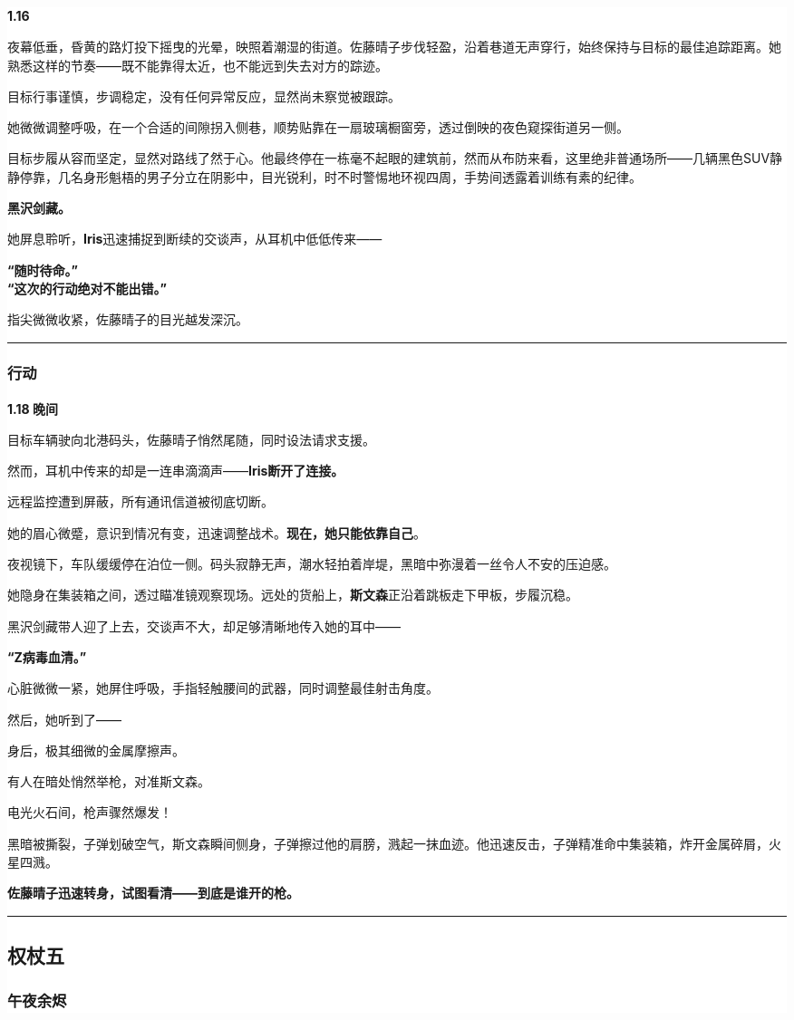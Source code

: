 **1.16**

夜幕低垂，昏黄的路灯投下摇曳的光晕，映照着潮湿的街道。佐藤晴子步伐轻盈，沿着巷道无声穿行，始终保持与目标的最佳追踪距离。她熟悉这样的节奏——既不能靠得太近，也不能远到失去对方的踪迹。

目标行事谨慎，步调稳定，没有任何异常反应，显然尚未察觉被跟踪。

她微微调整呼吸，在一个合适的间隙拐入侧巷，顺势贴靠在一扇玻璃橱窗旁，透过倒映的夜色窥探街道另一侧。

目标步履从容而坚定，显然对路线了然于心。他最终停在一栋毫不起眼的建筑前，然而从布防来看，这里绝非普通场所——几辆黑色SUV静静停靠，几名身形魁梧的男子分立在阴影中，目光锐利，时不时警惕地环视四周，手势间透露着训练有素的纪律。

**黑沢剑藏。**

她屏息聆听，**Iris**迅速捕捉到断续的交谈声，从耳机中低低传来——

**“随时待命。”**  
**“这次的行动绝对不能出错。”**  

指尖微微收紧，佐藤晴子的目光越发深沉。

---

### 行动

**1.18 晚间**  

目标车辆驶向北港码头，佐藤晴子悄然尾随，同时设法请求支援。

然而，耳机中传来的却是一连串滴滴声——**Iris断开了连接。**

远程监控遭到屏蔽，所有通讯信道被彻底切断。

她的眉心微蹙，意识到情况有变，迅速调整战术。**现在，她只能依靠自己**。

夜视镜下，车队缓缓停在泊位一侧。码头寂静无声，潮水轻拍着岸堤，黑暗中弥漫着一丝令人不安的压迫感。

她隐身在集装箱之间，透过瞄准镜观察现场。远处的货船上，**斯文森**正沿着跳板走下甲板，步履沉稳。

黑沢剑藏带人迎了上去，交谈声不大，却足够清晰地传入她的耳中——

**“Z病毒血清。”**

心脏微微一紧，她屏住呼吸，手指轻触腰间的武器，同时调整最佳射击角度。

然后，她听到了——

身后，极其细微的金属摩擦声。

有人在暗处悄然举枪，对准斯文森。

电光火石间，枪声骤然爆发！  

黑暗被撕裂，子弹划破空气，斯文森瞬间侧身，子弹擦过他的肩膀，溅起一抹血迹。他迅速反击，子弹精准命中集装箱，炸开金属碎屑，火星四溅。  

**佐藤晴子迅速转身，试图看清——到底是谁开的枪。**

---


## 权杖五

### 午夜余烬 
